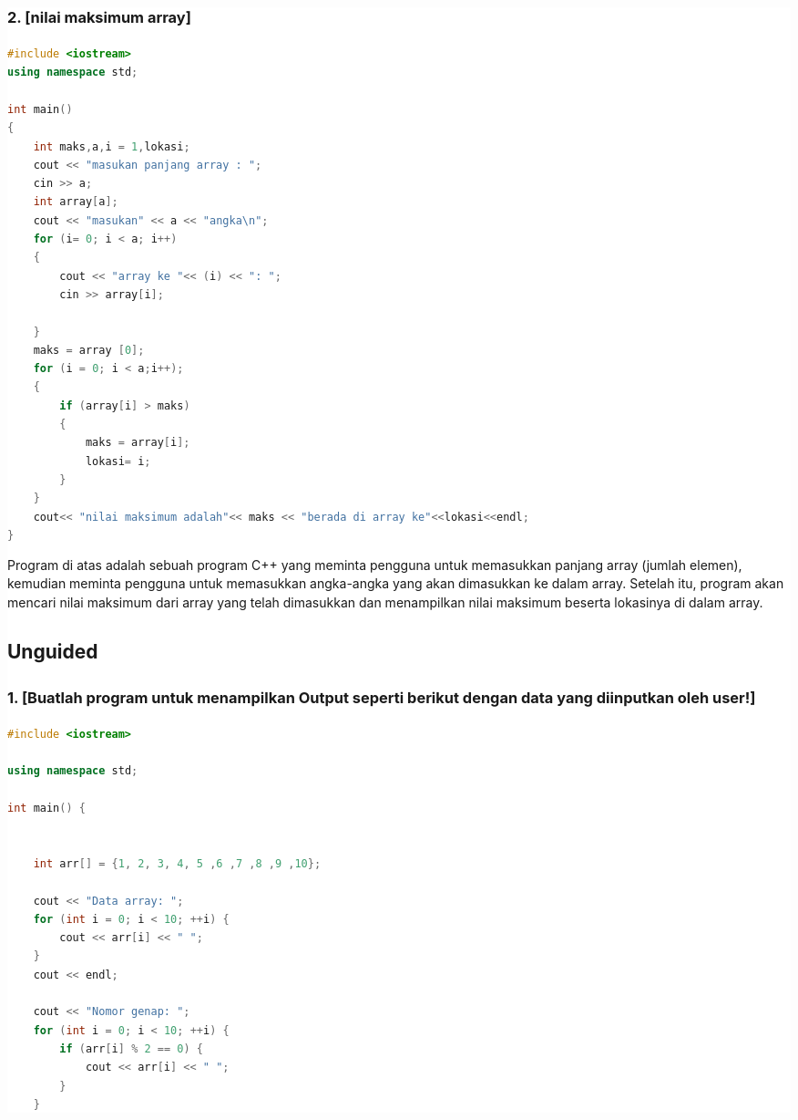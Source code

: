 
### 2. [nilai maksimum array]
```C++
#include <iostream>
using namespace std;

int main()
{
    int maks,a,i = 1,lokasi;
    cout << "masukan panjang array : ";
    cin >> a;
    int array[a];
    cout << "masukan" << a << "angka\n";
    for (i= 0; i < a; i++)
    {
        cout << "array ke "<< (i) << ": ";
        cin >> array[i];

    }
    maks = array [0];
    for (i = 0; i < a;i++);
    {
        if (array[i] > maks)
        {
            maks = array[i];
            lokasi= i;
        }
    }
    cout<< "nilai maksimum adalah"<< maks << "berada di array ke"<<lokasi<<endl;
}
```
Program di atas adalah sebuah program C++ yang meminta pengguna untuk memasukkan panjang array (jumlah elemen), kemudian meminta pengguna untuk memasukkan angka-angka yang akan dimasukkan ke dalam array. Setelah itu, program akan mencari nilai maksimum dari array yang telah dimasukkan dan menampilkan nilai maksimum beserta lokasinya di dalam array.

## Unguided 

### 1. [Buatlah program untuk menampilkan Output seperti berikut dengan data yang diinputkan oleh user!]

```C++
#include <iostream>

using namespace std;

int main() {
    
    
    int arr[] = {1, 2, 3, 4, 5 ,6 ,7 ,8 ,9 ,10};

    cout << "Data array: ";
    for (int i = 0; i < 10; ++i) {
        cout << arr[i] << " ";
    }
    cout << endl;

    cout << "Nomor genap: ";
    for (int i = 0; i < 10; ++i) {
        if (arr[i] % 2 == 0) {
            cout << arr[i] << " ";
        }
    }
```
